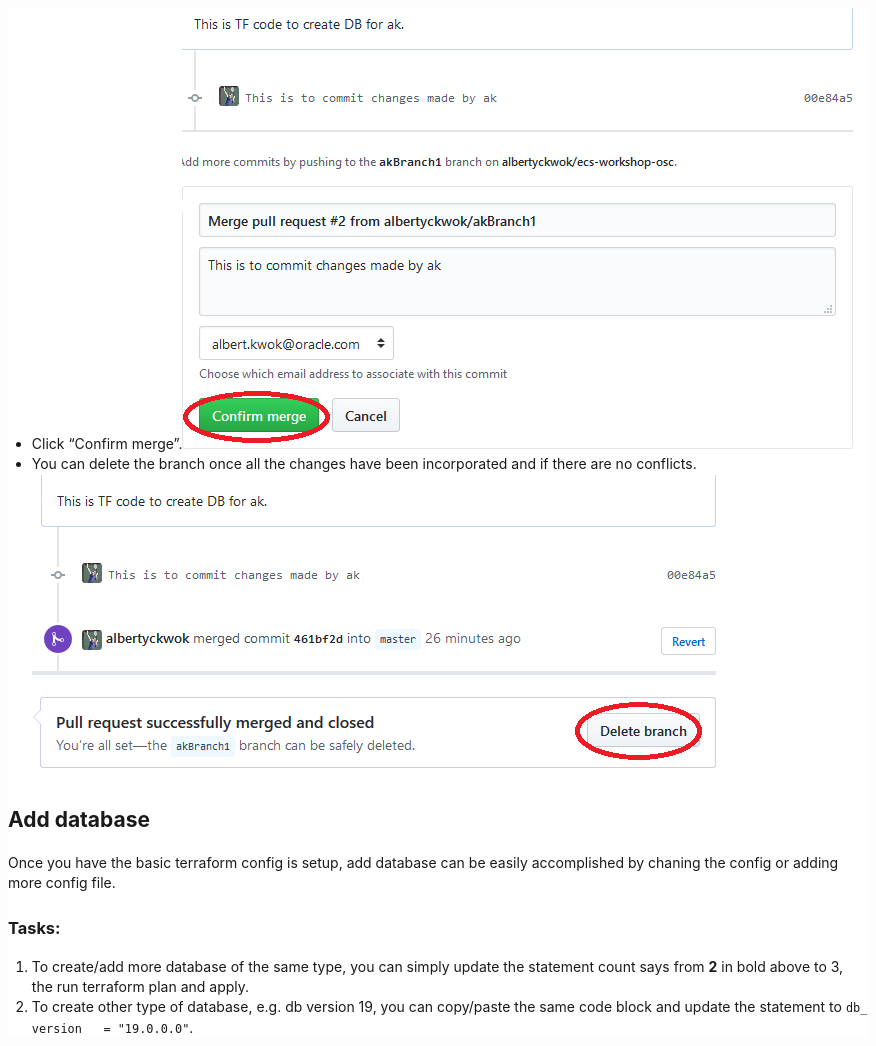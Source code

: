 * Click “Confirm merge”.![image5.png](media/image5.png)
* You can delete the branch once all the changes have been incorporated and if there are no conflicts. ![image.png](media/img_0.png)

## Add database

Once you have the basic terraform config is setup, add database can be easily accomplished by chaning the config or adding more config file.

### Tasks:

1. To create/add more database of the same type, you can simply update the statement count says from **2** in bold above to 3, the run terraform plan and apply.
2. To create other type of database, e.g. db version 19, you can copy/paste the same code block and update the statement to `db_version   = "19.0.0.0"`.
